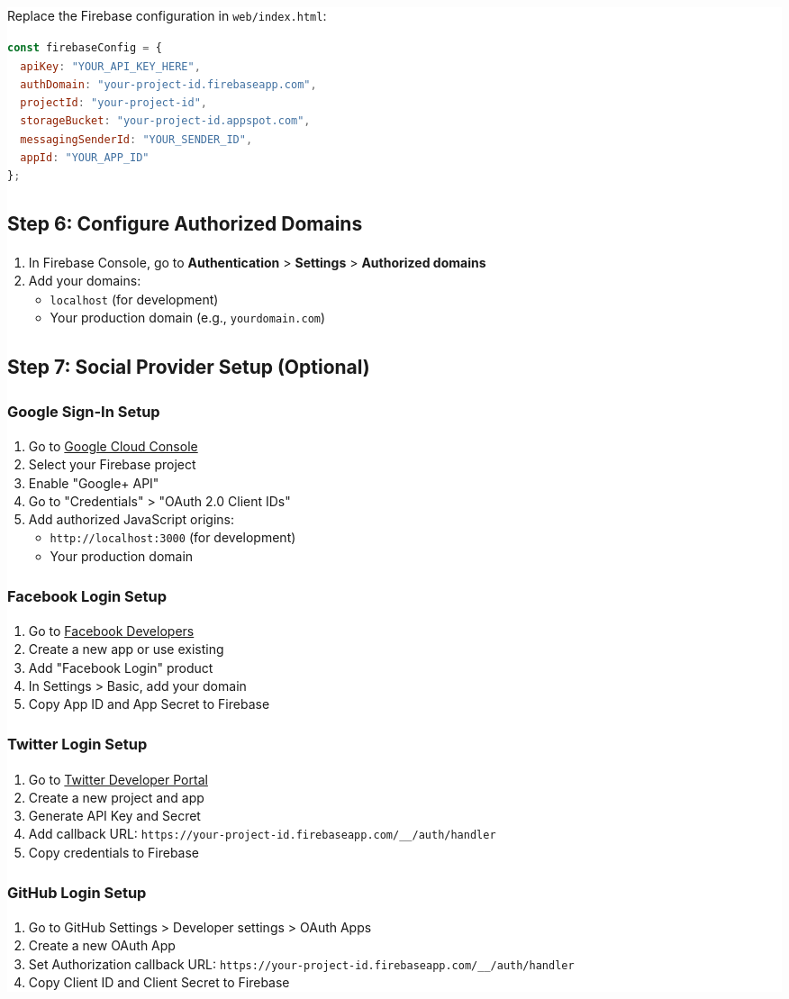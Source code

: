 Replace the Firebase configuration in `web/index.html`:

```javascript
const firebaseConfig = {
  apiKey: "YOUR_API_KEY_HERE",
  authDomain: "your-project-id.firebaseapp.com",
  projectId: "your-project-id",
  storageBucket: "your-project-id.appspot.com",
  messagingSenderId: "YOUR_SENDER_ID",
  appId: "YOUR_APP_ID"
};
```

## Step 6: Configure Authorized Domains

1. In Firebase Console, go to **Authentication** > **Settings** > **Authorized domains**
2. Add your domains:
   - `localhost` (for development)
   - Your production domain (e.g., `yourdomain.com`)

## Step 7: Social Provider Setup (Optional)

### Google Sign-In Setup
1. Go to [Google Cloud Console](https://console.cloud.google.com/)
2. Select your Firebase project
3. Enable "Google+ API"
4. Go to "Credentials" > "OAuth 2.0 Client IDs"
5. Add authorized JavaScript origins:
   - `http://localhost:3000` (for development)
   - Your production domain

### Facebook Login Setup
1. Go to [Facebook Developers](https://developers.facebook.com/)
2. Create a new app or use existing
3. Add "Facebook Login" product
4. In Settings > Basic, add your domain
5. Copy App ID and App Secret to Firebase

### Twitter Login Setup
1. Go to [Twitter Developer Portal](https://developer.twitter.com/)
2. Create a new project and app
3. Generate API Key and Secret
4. Add callback URL: `https://your-project-id.firebaseapp.com/__/auth/handler`
5. Copy credentials to Firebase

### GitHub Login Setup
1. Go to GitHub Settings > Developer settings > OAuth Apps
2. Create a new OAuth App
3. Set Authorization callback URL: `https://your-project-id.firebaseapp.com/__/auth/handler`
4. Copy Client ID and Client Secret to Firebase
